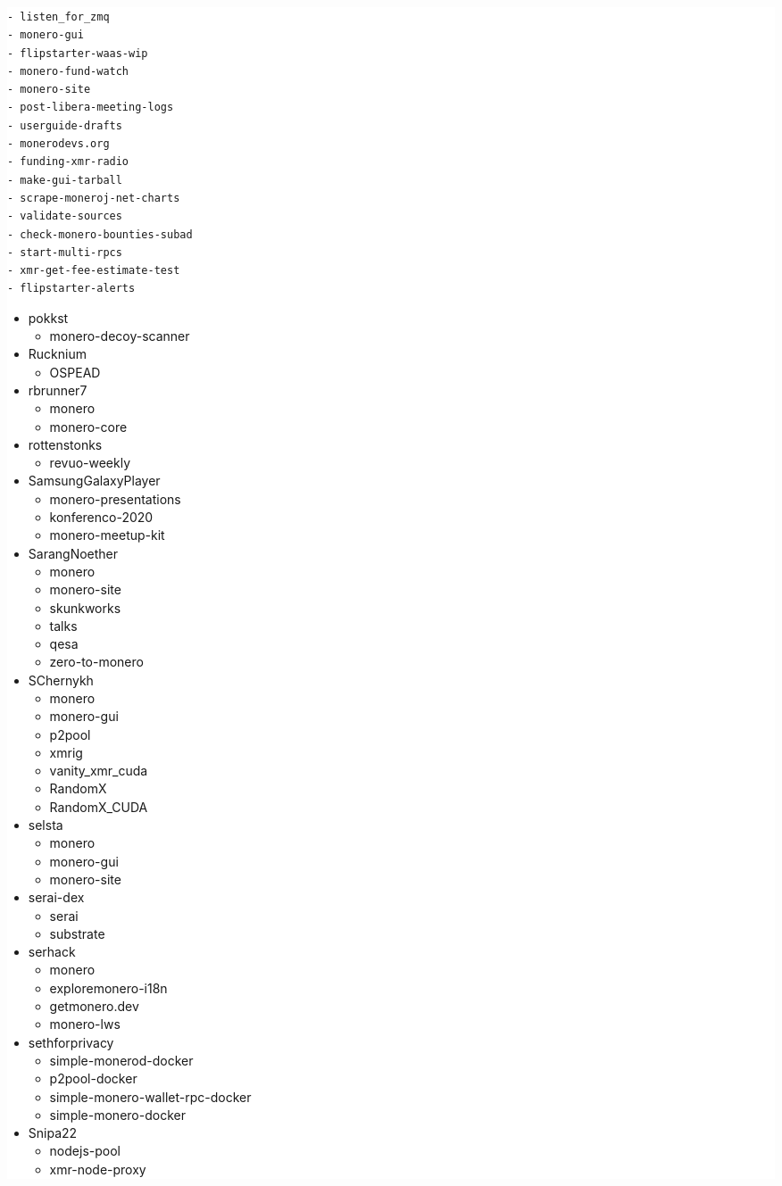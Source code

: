 	- listen_for_zmq
	- monero-gui
	- flipstarter-waas-wip
	- monero-fund-watch
	- monero-site
	- post-libera-meeting-logs
	- userguide-drafts
	- monerodevs.org
	- funding-xmr-radio
	- make-gui-tarball
	- scrape-moneroj-net-charts
	- validate-sources
	- check-monero-bounties-subad
	- start-multi-rpcs
	- xmr-get-fee-estimate-test
	- flipstarter-alerts
* pokkst
	- monero-decoy-scanner
* Rucknium
	- OSPEAD
* rbrunner7
	- monero
	- monero-core
* rottenstonks
	- revuo-weekly
* SamsungGalaxyPlayer
	- monero-presentations
	- konferenco-2020
	- monero-meetup-kit
* SarangNoether
	- monero
	- monero-site
	- skunkworks
	- talks
	- qesa
	- zero-to-monero
* SChernykh
	- monero
	- monero-gui
	- p2pool
	- xmrig
	- vanity_xmr_cuda
	- RandomX
	- RandomX_CUDA
* selsta
	- monero
	- monero-gui
	- monero-site
* serai-dex
	- serai
	- substrate
* serhack
	- monero
	- exploremonero-i18n
	- getmonero.dev
	- monero-lws
* sethforprivacy
	- simple-monerod-docker
	- p2pool-docker
	- simple-monero-wallet-rpc-docker
	- simple-monero-docker
* Snipa22
	- nodejs-pool
	- xmr-node-proxy